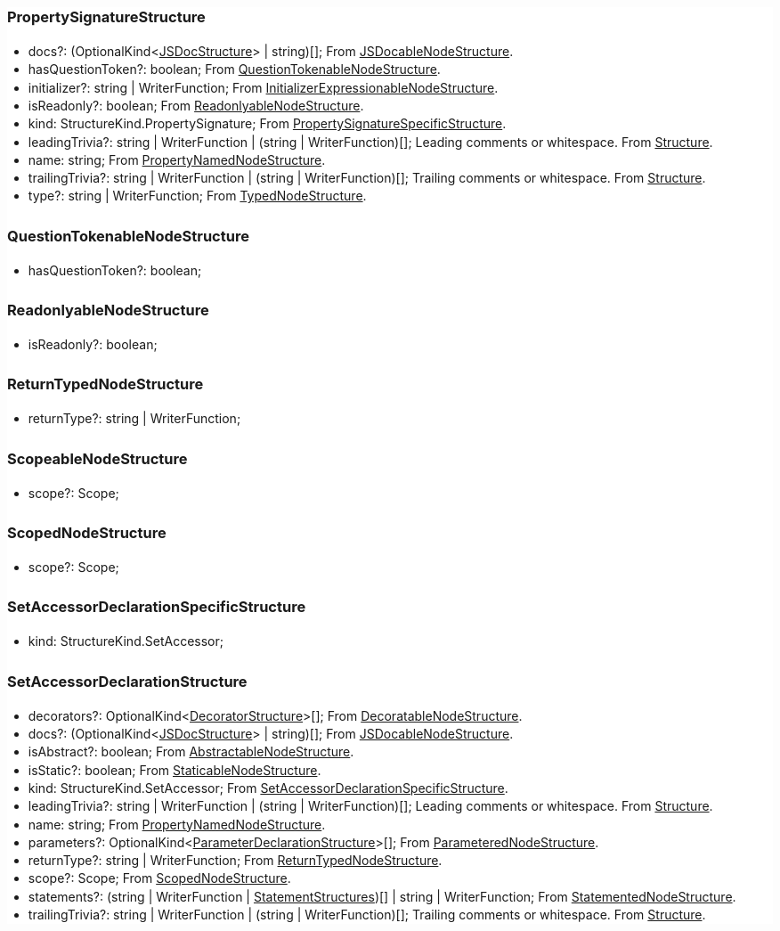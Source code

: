 ### PropertySignatureStructure

- docs?: (OptionalKind<[JSDocStructure](#jsdocstructure)> \| string)[];   From [JSDocableNodeStructure](#jsdocablenodestructure).
- hasQuestionToken?: boolean;   From [QuestionTokenableNodeStructure](#questiontokenablenodestructure).
- initializer?: string \| WriterFunction;   From [InitializerExpressionableNodeStructure](#initializerexpressionablenodestructure).
- isReadonly?: boolean;   From [ReadonlyableNodeStructure](#readonlyablenodestructure).
- kind: StructureKind.PropertySignature;   From [PropertySignatureSpecificStructure](#propertysignaturespecificstructure).
- leadingTrivia?: string \| WriterFunction \| (string \| WriterFunction)[]; Leading comments or whitespace.  From [Structure](#structure).
- name: string;   From [PropertyNamedNodeStructure](#propertynamednodestructure).
- trailingTrivia?: string \| WriterFunction \| (string \| WriterFunction)[]; Trailing comments or whitespace.  From [Structure](#structure).
- type?: string \| WriterFunction;   From [TypedNodeStructure](#typednodestructure).

### QuestionTokenableNodeStructure

- hasQuestionToken?: boolean;

### ReadonlyableNodeStructure

- isReadonly?: boolean;

### ReturnTypedNodeStructure

- returnType?: string \| WriterFunction;

### ScopeableNodeStructure

- scope?: Scope;

### ScopedNodeStructure

- scope?: Scope;

### SetAccessorDeclarationSpecificStructure

- kind: StructureKind.SetAccessor;

### SetAccessorDeclarationStructure

- decorators?: OptionalKind<[DecoratorStructure](#decoratorstructure)>[];   From [DecoratableNodeStructure](#decoratablenodestructure).
- docs?: (OptionalKind<[JSDocStructure](#jsdocstructure)> \| string)[];   From [JSDocableNodeStructure](#jsdocablenodestructure).
- isAbstract?: boolean;   From [AbstractableNodeStructure](#abstractablenodestructure).
- isStatic?: boolean;   From [StaticableNodeStructure](#staticablenodestructure).
- kind: StructureKind.SetAccessor;   From [SetAccessorDeclarationSpecificStructure](#setaccessordeclarationspecificstructure).
- leadingTrivia?: string \| WriterFunction \| (string \| WriterFunction)[]; Leading comments or whitespace.  From [Structure](#structure).
- name: string;   From [PropertyNamedNodeStructure](#propertynamednodestructure).
- parameters?: OptionalKind<[ParameterDeclarationStructure](#parameterdeclarationstructure)>[];   From [ParameteredNodeStructure](#parameterednodestructure).
- returnType?: string \| WriterFunction;   From [ReturnTypedNodeStructure](#returntypednodestructure).
- scope?: Scope;   From [ScopedNodeStructure](#scopednodestructure).
- statements?: (string \| WriterFunction \| [StatementStructures](#statementstructures))[] \| string \| WriterFunction;   From [StatementedNodeStructure](#statementednodestructure).
- trailingTrivia?: string \| WriterFunction \| (string \| WriterFunction)[]; Trailing comments or whitespace.  From [Structure](#structure).